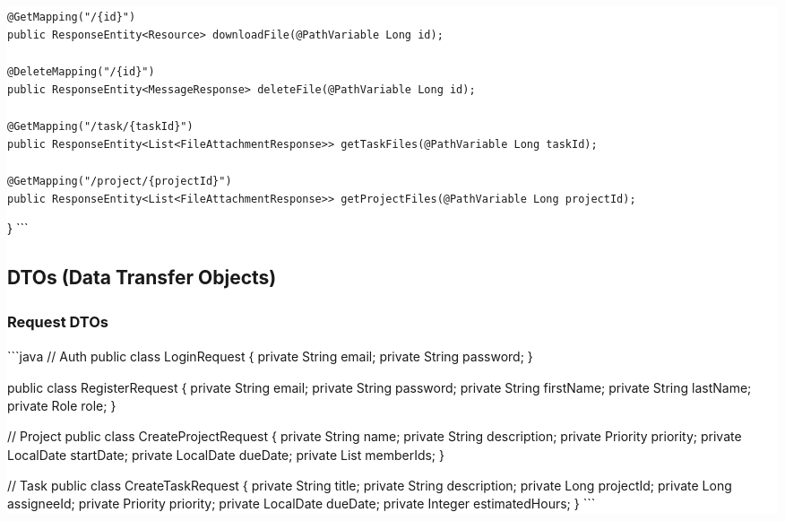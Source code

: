     @GetMapping("/{id}")
    public ResponseEntity<Resource> downloadFile(@PathVariable Long id);
    
    @DeleteMapping("/{id}")
    public ResponseEntity<MessageResponse> deleteFile(@PathVariable Long id);
    
    @GetMapping("/task/{taskId}")
    public ResponseEntity<List<FileAttachmentResponse>> getTaskFiles(@PathVariable Long taskId);
    
    @GetMapping("/project/{projectId}")
    public ResponseEntity<List<FileAttachmentResponse>> getProjectFiles(@PathVariable Long projectId);
}
\`\`\`

## DTOs (Data Transfer Objects)

### Request DTOs
\`\`\`java
// Auth
public class LoginRequest {
    private String email;
    private String password;
}

public class RegisterRequest {
    private String email;
    private String password;
    private String firstName;
    private String lastName;
    private Role role;
}

// Project
public class CreateProjectRequest {
    private String name;
    private String description;
    private Priority priority;
    private LocalDate startDate;
    private LocalDate dueDate;
    private List<Long> memberIds;
}

// Task
public class CreateTaskRequest {
    private String title;
    private String description;
    private Long projectId;
    private Long assigneeId;
    private Priority priority;
    private LocalDate dueDate;
    private Integer estimatedHours;
}
\`\`\`
